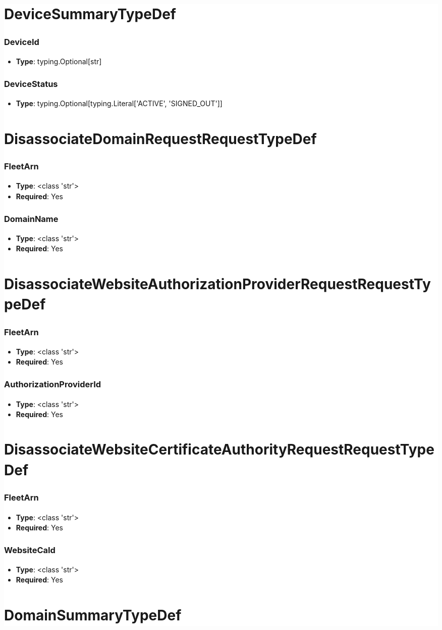 
# DeviceSummaryTypeDef

### DeviceId
- **Type**: typing.Optional[str]

### DeviceStatus
- **Type**: typing.Optional[typing.Literal['ACTIVE', 'SIGNED_OUT']]


# DisassociateDomainRequestRequestTypeDef

### FleetArn
- **Type**: <class 'str'>
- **Required**: Yes

### DomainName
- **Type**: <class 'str'>
- **Required**: Yes


# DisassociateWebsiteAuthorizationProviderRequestRequestTypeDef

### FleetArn
- **Type**: <class 'str'>
- **Required**: Yes

### AuthorizationProviderId
- **Type**: <class 'str'>
- **Required**: Yes


# DisassociateWebsiteCertificateAuthorityRequestRequestTypeDef

### FleetArn
- **Type**: <class 'str'>
- **Required**: Yes

### WebsiteCaId
- **Type**: <class 'str'>
- **Required**: Yes


# DomainSummaryTypeDef
